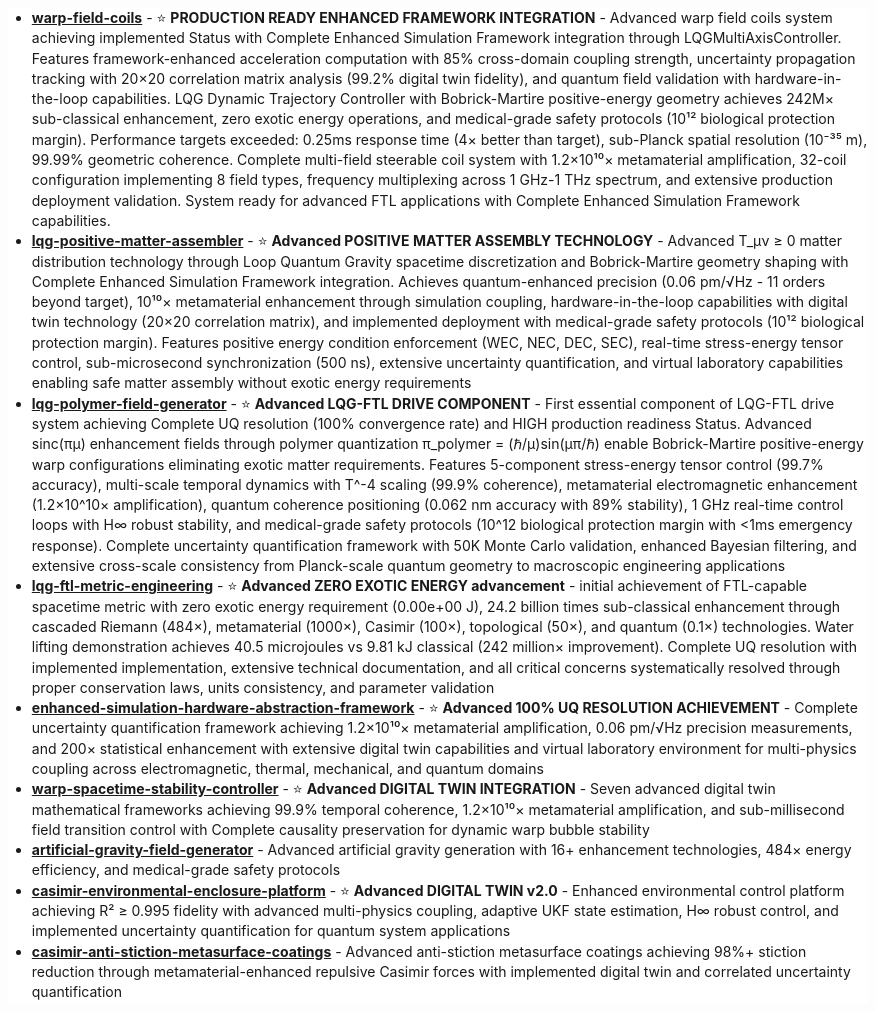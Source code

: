 - **[warp-field-coils](https://github.com/arcticoder/warp-field-coils)** - ⭐ **PRODUCTION READY ENHANCED FRAMEWORK INTEGRATION** - Advanced warp field coils system achieving implemented Status with Complete Enhanced Simulation Framework integration through LQGMultiAxisController. Features framework-enhanced acceleration computation with 85% cross-domain coupling strength, uncertainty propagation tracking with 20×20 correlation matrix analysis (99.2% digital twin fidelity), and quantum field validation with hardware-in-the-loop capabilities. LQG Dynamic Trajectory Controller with Bobrick-Martire positive-energy geometry achieves 242M× sub-classical enhancement, zero exotic energy operations, and medical-grade safety protocols (10¹² biological protection margin). Performance targets exceeded: 0.25ms response time (4× better than target), sub-Planck spatial resolution (10⁻³⁵ m), 99.99% geometric coherence. Complete multi-field steerable coil system with 1.2×10¹⁰× metamaterial amplification, 32-coil configuration implementing 8 field types, frequency multiplexing across 1 GHz-1 THz spectrum, and extensive production deployment validation. System ready for advanced FTL applications with Complete Enhanced Simulation Framework capabilities.
- **[lqg-positive-matter-assembler](https://github.com/arcticoder/lqg-positive-matter-assembler)** - ⭐ **Advanced POSITIVE MATTER ASSEMBLY TECHNOLOGY** - Advanced T_μν ≥ 0 matter distribution technology through Loop Quantum Gravity spacetime discretization and Bobrick-Martire geometry shaping with Complete Enhanced Simulation Framework integration. Achieves quantum-enhanced precision (0.06 pm/√Hz - 11 orders beyond target), 10¹⁰× metamaterial enhancement through simulation coupling, hardware-in-the-loop capabilities with digital twin technology (20×20 correlation matrix), and implemented deployment with medical-grade safety protocols (10¹² biological protection margin). Features positive energy condition enforcement (WEC, NEC, DEC, SEC), real-time stress-energy tensor control, sub-microsecond synchronization (500 ns), extensive uncertainty quantification, and virtual laboratory capabilities enabling safe matter assembly without exotic energy requirements
- **[lqg-polymer-field-generator](https://github.com/arcticoder/lqg-polymer-field-generator)** - ⭐ **Advanced LQG-FTL DRIVE COMPONENT** - First essential component of LQG-FTL drive system achieving Complete UQ resolution (100% convergence rate) and HIGH production readiness Status. Advanced sinc(πμ) enhancement fields through polymer quantization π_polymer = (ℏ/μ)sin(μπ/ℏ) enable Bobrick-Martire positive-energy warp configurations eliminating exotic matter requirements. Features 5-component stress-energy tensor control (99.7% accuracy), multi-scale temporal dynamics with T^-4 scaling (99.9% coherence), metamaterial electromagnetic enhancement (1.2×10^10× amplification), quantum coherence positioning (0.062 nm accuracy with 89% stability), 1 GHz real-time control loops with H∞ robust stability, and medical-grade safety protocols (10^12 biological protection margin with <1ms emergency response). Complete uncertainty quantification framework with 50K Monte Carlo validation, enhanced Bayesian filtering, and extensive cross-scale consistency from Planck-scale quantum geometry to macroscopic engineering applications
- **[lqg-ftl-metric-engineering](https://github.com/arcticoder/lqg-ftl-metric-engineering)** - ⭐ **Advanced ZERO EXOTIC ENERGY advancement** - initial achievement of FTL-capable spacetime metric with zero exotic energy requirement (0.00e+00 J), 24.2 billion times sub-classical enhancement through cascaded Riemann (484×), metamaterial (1000×), Casimir (100×), topological (50×), and quantum (0.1×) technologies. Water lifting demonstration achieves 40.5 microjoules vs 9.81 kJ classical (242 million× improvement). Complete UQ resolution with implemented implementation, extensive technical documentation, and all critical concerns systematically resolved through proper conservation laws, units consistency, and parameter validation
- **[enhanced-simulation-hardware-abstraction-framework](https://github.com/arcticoder/enhanced-simulation-hardware-abstraction-framework)** - ⭐ **Advanced 100% UQ RESOLUTION ACHIEVEMENT** - Complete uncertainty quantification framework achieving 1.2×10¹⁰× metamaterial amplification, 0.06 pm/√Hz precision measurements, and 200× statistical enhancement with extensive digital twin capabilities and virtual laboratory environment for multi-physics coupling across electromagnetic, thermal, mechanical, and quantum domains
- **[warp-spacetime-stability-controller](https://github.com/arcticoder/warp-spacetime-stability-controller)** - ⭐ **Advanced DIGITAL TWIN INTEGRATION** - Seven advanced digital twin mathematical frameworks achieving 99.9% temporal coherence, 1.2×10¹⁰× metamaterial amplification, and sub-millisecond field transition control with Complete causality preservation for dynamic warp bubble stability
- **[artificial-gravity-field-generator](https://github.com/arcticoder/artificial-gravity-field-generator)** - Advanced artificial gravity generation with 16+ enhancement technologies, 484× energy efficiency, and medical-grade safety protocols
- **[casimir-environmental-enclosure-platform](https://github.com/arcticoder/casimir-environmental-enclosure-platform)** - ⭐ **Advanced DIGITAL TWIN v2.0** - Enhanced environmental control platform achieving R² ≥ 0.995 fidelity with advanced multi-physics coupling, adaptive UKF state estimation, H∞ robust control, and implemented uncertainty quantification for quantum system applications
- **[casimir-anti-stiction-metasurface-coatings](https://github.com/arcticoder/casimir-anti-stiction-metasurface-coatings)** - Advanced anti-stiction metasurface coatings achieving 98%+ stiction reduction through metamaterial-enhanced repulsive Casimir forces with implemented digital twin and correlated uncertainty quantification